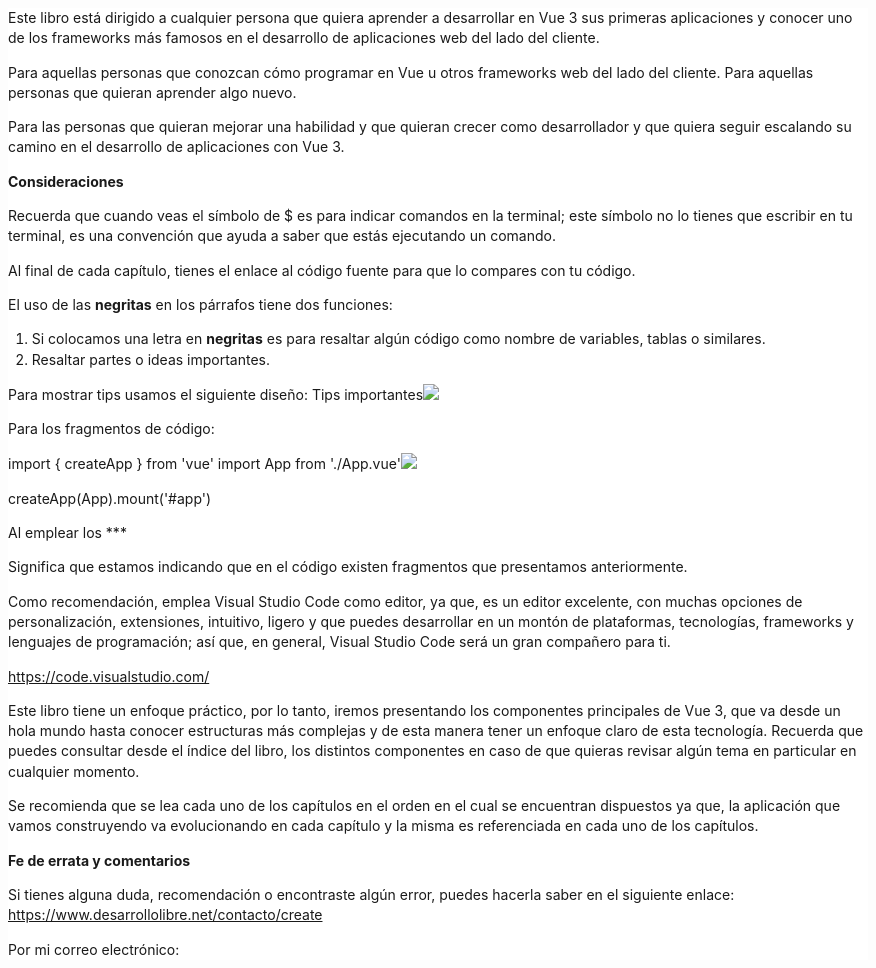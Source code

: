 Este libro está dirigido a cualquier persona que quiera aprender a desarrollar en Vue 3 sus primeras aplicaciones y conocer uno de los frameworks más famosos en el desarrollo de aplicaciones web del lado del cliente.

Para aquellas personas que conozcan cómo programar en Vue u otros frameworks web del lado del cliente. Para aquellas personas que quieran aprender algo nuevo.

Para las personas que quieran mejorar una habilidad y que quieran crecer como desarrollador y que quiera seguir escalando su camino en el desarrollo de aplicaciones con Vue 3.

**Consideraciones**

Recuerda que cuando veas el símbolo de $ es para indicar comandos en la terminal; este símbolo no lo tienes que escribir en tu terminal, es una convención que ayuda a saber que estás ejecutando un comando.

Al final de cada capítulo, tienes el enlace al código fuente para que lo compares con tu código.

El uso de las **negritas** en los párrafos tiene dos funciones:

1. Si colocamos una letra en **negritas** es para resaltar algún código como nombre de variables, tablas o similares.
1. Resaltar partes o ideas importantes.

Para mostrar tips usamos el siguiente diseño: Tips importantes![](Aspose.Words.4d672c10-168e-4b37-bf5f-a8d1be6a5dfa.002.png)

Para los fragmentos de código:

import { createApp } from 'vue' import App from './App.vue'![](Aspose.Words.4d672c10-168e-4b37-bf5f-a8d1be6a5dfa.003.png)

createApp(App).mount('#app')

Al emplear los \*\*\*

Significa que estamos indicando que en el código existen fragmentos que presentamos anteriormente.

Como recomendación, emplea Visual Studio Code como editor, ya que, es un editor excelente, con muchas opciones de personalización, extensiones, intuitivo, ligero y que puedes desarrollar en un montón de plataformas, tecnologías, frameworks y lenguajes de programación; así que, en general, Visual Studio Code será un gran compañero para ti.

<https://code.visualstudio.com/>

Este libro tiene un enfoque práctico, por lo tanto, iremos presentando los componentes principales de Vue 3, que va desde un hola mundo hasta conocer estructuras más complejas y de esta manera tener un enfoque claro de esta tecnología. Recuerda que puedes consultar desde el índice del libro, los distintos componentes en caso de que quieras revisar algún tema en particular en cualquier momento.

Se recomienda que se lea cada uno de los capítulos en el orden en el cual se encuentran dispuestos ya que, la aplicación que vamos construyendo va evolucionando en cada capítulo y la misma es referenciada en cada uno de los capítulos.

**Fe de errata y comentarios**

Si tienes alguna duda, recomendación o encontraste algún error, puedes hacerla saber en el siguiente enlace: <https://www.desarrollolibre.net/contacto/create>

Por mi correo electrónico:
